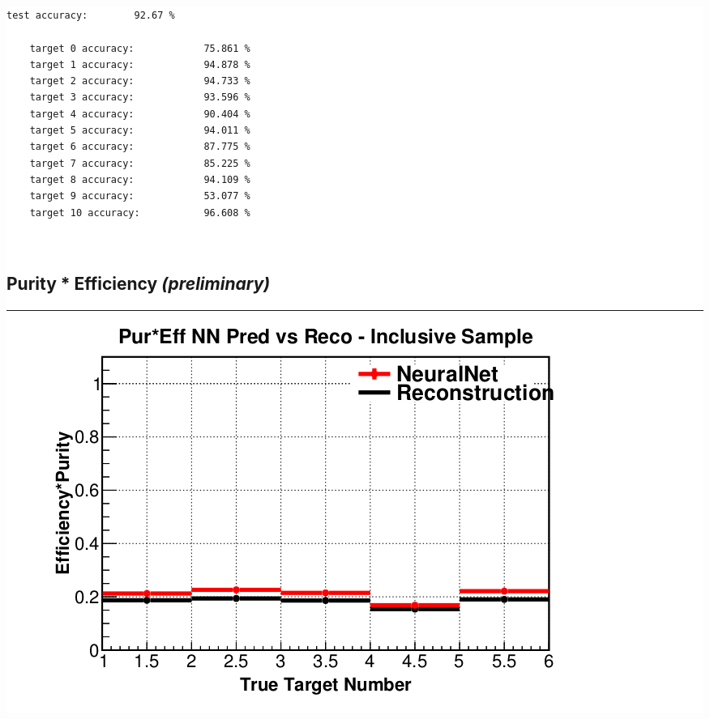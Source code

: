 ```
test accuracy:        92.67 %

    target 0 accuracy:            75.861 %
    target 1 accuracy:            94.878 %
    target 2 accuracy:            94.733 %
    target 3 accuracy:            93.596 %
    target 4 accuracy:            90.404 %
    target 5 accuracy:            94.011 %
    target 6 accuracy:            87.775 %
    target 7 accuracy:            85.225 %
    target 8 accuracy:            94.109 %
    target 9 accuracy:            53.077 %
    target 10 accuracy:           96.608 %
```

</div>

<br>

## Purity * Efficiency *(preliminary)*

---

<img src="../img/ml/targetid_pur_eff_inc.png" class='left'>